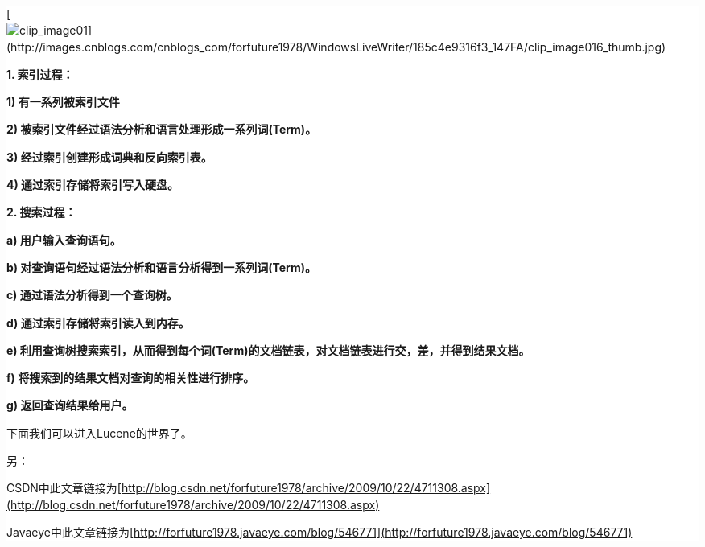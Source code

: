 [![clip_image01\](http://images.cnblogs.com/cnblogs_com/forfuture1978/WindowsLiveWriter/185c4e9316f3_147FA/clip_image016_thumb.jpg)](http://images.cnblogs.com/cnblogs_com/forfuture1978/WindowsLiveWriter/185c4e9316f3_147FA/clip_image016_2.jpg)

**1. 索引过程：**

**1) 有一系列被索引文件**

**2) 被索引文件经过语法分析和语言处理形成一系列词(Term)。**

**3) 经过索引创建形成词典和反向索引表。**

**4) 通过索引存储将索引写入硬盘。**

**2. 搜索过程：**

**a) 用户输入查询语句。**

**b) 对查询语句经过语法分析和语言分析得到一系列词(Term)。**

**c) 通过语法分析得到一个查询树。**

**d) 通过索引存储将索引读入到内存。**

**e) 利用查询树搜索索引，从而得到每个词(Term)的文档链表，对文档链表进行交，差，并得到结果文档。**

**f) 将搜索到的结果文档对查询的相关性进行排序。**

**g) 返回查询结果给用户。**

下面我们可以进入Lucene的世界了。



另：

CSDN中此文章链接为[http://blog.csdn.net/forfuture1978/archive/2009/10/22/4711308.aspx](http://blog.csdn.net/forfuture1978/archive/2009/10/22/4711308.aspx)

Javaeye中此文章链接为[http://forfuture1978.javaeye.com/blog/546771](http://forfuture1978.javaeye.com/blog/546771)

